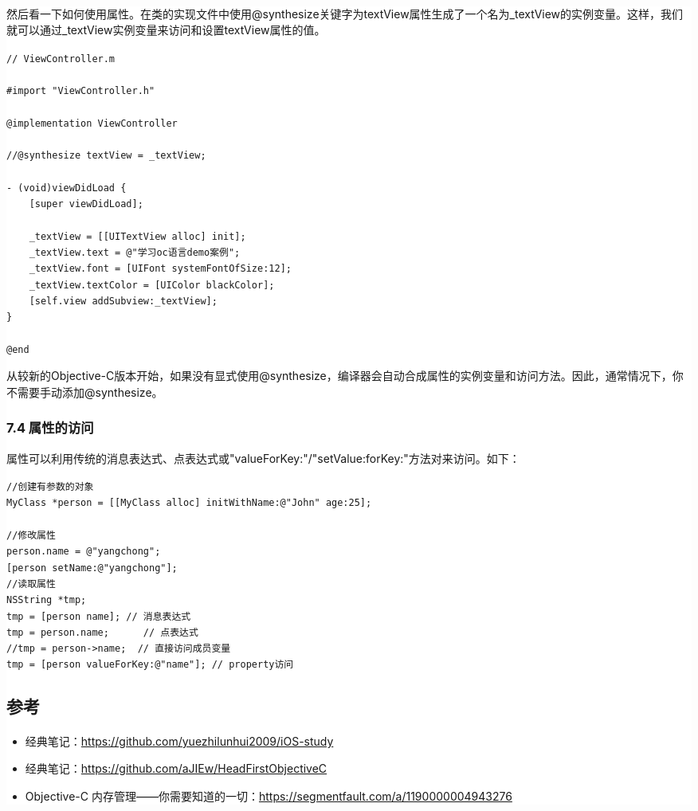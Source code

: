然后看一下如何使用属性。在类的实现文件中使用@synthesize关键字为textView属性生成了一个名为_textView的实例变量。这样，我们就可以通过_textView实例变量来访问和设置textView属性的值。

```
// ViewController.m

#import "ViewController.h"

@implementation ViewController

//@synthesize textView = _textView;

- (void)viewDidLoad {
    [super viewDidLoad];

    _textView = [[UITextView alloc] init];
    _textView.text = @"学习oc语言demo案例";
    _textView.font = [UIFont systemFontOfSize:12];
    _textView.textColor = [UIColor blackColor];
    [self.view addSubview:_textView];
}

@end
```

从较新的Objective-C版本开始，如果没有显式使用@synthesize，编译器会自动合成属性的实例变量和访问方法。因此，通常情况下，你不需要手动添加@synthesize。

### 7.4 属性的访问

属性可以利用传统的消息表达式、点表达式或"valueForKey:"/"setValue:forKey:"方法对来访问。如下：

```
//创建有参数的对象
MyClass *person = [[MyClass alloc] initWithName:@"John" age:25];

//修改属性
person.name = @"yangchong";
[person setName:@"yangchong"];
//读取属性
NSString *tmp;
tmp = [person name]; // 消息表达式
tmp = person.name;      // 点表达式
//tmp = person->name;  // 直接访问成员变量
tmp = [person valueForKey:@"name"]; // property访问
```


## 参考


- 经典笔记：https://github.com/yuezhilunhui2009/iOS-study
- 经典笔记：https://github.com/aJIEw/HeadFirstObjectiveC

- Objective-C 内存管理——你需要知道的一切：https://segmentfault.com/a/1190000004943276